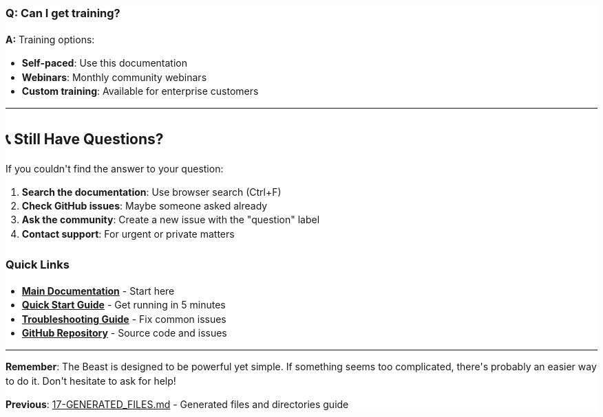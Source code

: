 ### Q: Can I get training?
**A:** Training options:
- **Self-paced**: Use this documentation
- **Webinars**: Monthly community webinars
- **Custom training**: Available for enterprise customers

---

## 📞 Still Have Questions?

If you couldn't find the answer to your question:

1. **Search the documentation**: Use browser search (Ctrl+F)
2. **Check GitHub issues**: Maybe someone asked already
3. **Ask the community**: Create a new issue with the "question" label
4. **Contact support**: For urgent or private matters

### Quick Links
- **[Main Documentation](README.md)** - Start here
- **[Quick Start Guide](02-QUICK_START.md)** - Get running in 5 minutes
- **[Troubleshooting Guide](14-TROUBLESHOOTING.md)** - Fix common issues
- **[GitHub Repository](https://github.com/your-repo/beast-server)** - Source code and issues

---

**Remember**: The Beast is designed to be powerful yet simple. If something seems too complicated, there's probably an easier way to do it. Don't hesitate to ask for help!

**Previous**: [17-GENERATED_FILES.md](17-GENERATED_FILES.md) - Generated files and directories guide
